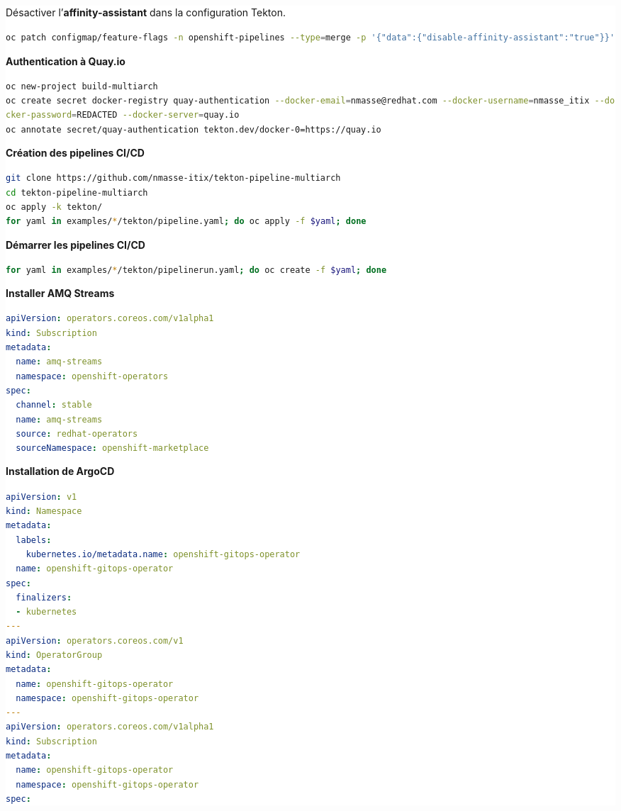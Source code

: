 Désactiver l’**affinity-assistant** dans la configuration Tekton.

```sh
oc patch configmap/feature-flags -n openshift-pipelines --type=merge -p '{"data":{"disable-affinity-assistant":"true"}}'
```

**Authentication à Quay.io**

```sh
oc new-project build-multiarch
oc create secret docker-registry quay-authentication --docker-email=nmasse@redhat.com --docker-username=nmasse_itix --docker-password=REDACTED --docker-server=quay.io
oc annotate secret/quay-authentication tekton.dev/docker-0=https://quay.io
```

**Création des pipelines CI/CD**

```sh
git clone https://github.com/nmasse-itix/tekton-pipeline-multiarch
cd tekton-pipeline-multiarch
oc apply -k tekton/
for yaml in examples/*/tekton/pipeline.yaml; do oc apply -f $yaml; done
```

**Démarrer les pipelines CI/CD**

```sh
for yaml in examples/*/tekton/pipelinerun.yaml; do oc create -f $yaml; done
```

**Installer AMQ Streams**

```yaml
apiVersion: operators.coreos.com/v1alpha1
kind: Subscription
metadata:
  name: amq-streams
  namespace: openshift-operators
spec:
  channel: stable
  name: amq-streams
  source: redhat-operators
  sourceNamespace: openshift-marketplace
```

**Installation de ArgoCD**

```yaml
apiVersion: v1
kind: Namespace
metadata:
  labels:
    kubernetes.io/metadata.name: openshift-gitops-operator
  name: openshift-gitops-operator
spec:
  finalizers:
  - kubernetes
---
apiVersion: operators.coreos.com/v1
kind: OperatorGroup
metadata:
  name: openshift-gitops-operator
  namespace: openshift-gitops-operator
---
apiVersion: operators.coreos.com/v1alpha1
kind: Subscription
metadata:
  name: openshift-gitops-operator
  namespace: openshift-gitops-operator
spec:
```